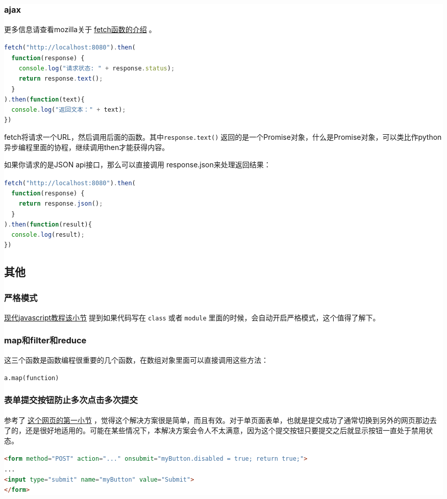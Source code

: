 ### ajax

更多信息请查看mozilla关于 [fetch函数的介绍](https://developer.mozilla.org/zh-CN/docs/Web/API/Fetch_API) 。

```javascript
fetch("http://localhost:8080").then(
  function(response) {
    console.log("请求状态: " + response.status);
    return response.text();
  }
).then(function(text){
  console.log("返回文本：" + text);
})
```

fetch将请求一个URL，然后调用后面的函数。其中`response.text()` 返回的是一个Promise对象，什么是Promise对象，可以类比作python异步编程里面的协程，继续调用then才能获得内容。

如果你请求的是JSON api接口，那么可以直接调用 response.json来处理返回结果：

```javascript
fetch("http://localhost:8080").then(
  function(response) {
    return response.json();
  }
).then(function(result){
  console.log(result);
})
```

## 其他

### 严格模式

[现代javascript教程该小节](https://zh.javascript.info/strict-mode) 提到如果代码写在 `class` 或者 `module` 里面的时候，会自动开启严格模式，这个值得了解下。 


### map和filter和reduce

这三个函数是函数编程很重要的几个函数，在数组对象里面可以直接调用这些方法：

```
a.map(function)
```

### 表单提交按钮防止多次点击多次提交

参考了 [这个网页的第一小节](https://www.the-art-of-web.com/javascript/doublesubmit/) ，觉得这个解决方案很是简单，而且有效。对于单页面表单，也就是提交成功了通常切换到另外的网页那边去了的，还是很好地适用的。可能在某些情况下，本解决方案会令人不太满意，因为这个提交按钮只要提交之后就显示按钮一直处于禁用状态。

```html
<form method="POST" action="..." onsubmit="myButton.disabled = true; return true;">
...
<input type="submit" name="myButton" value="Submit">
</form>
```
